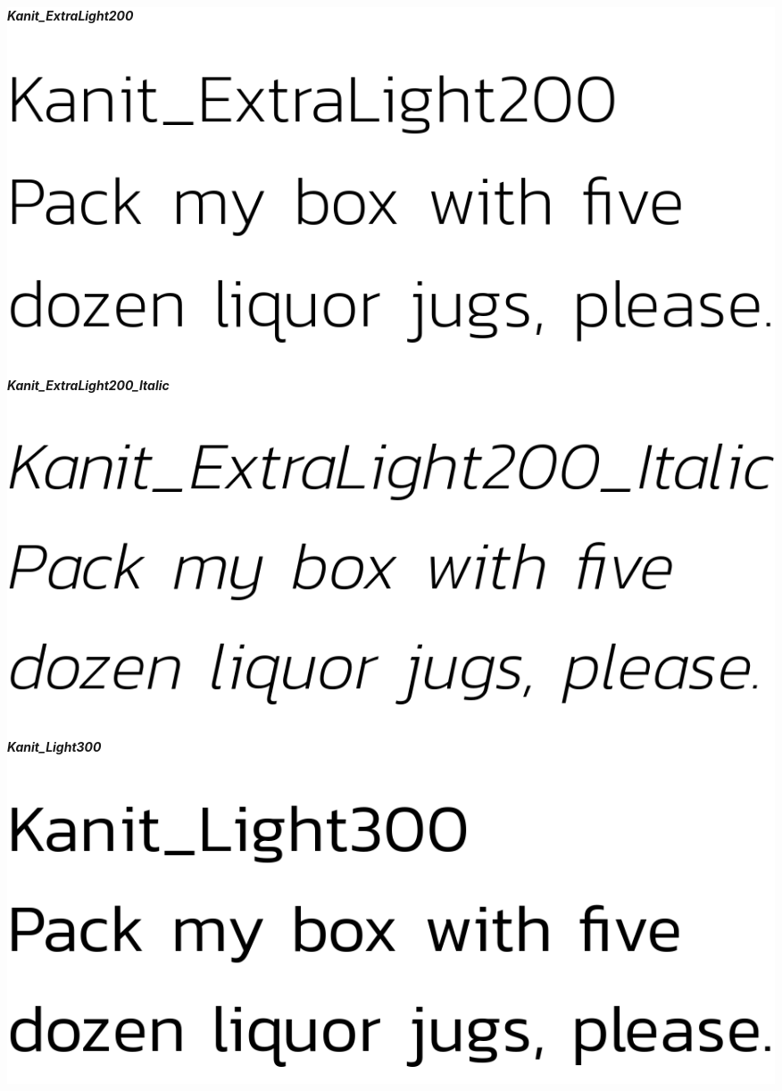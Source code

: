 ##### Kanit_ExtraLight200
![Kanit_ExtraLight200](./5a7bd784e91a9a006ec021a5f891a29ac3d867878f998bb1c2d7cdeac7dcb6b2.ttf.png)

##### Kanit_ExtraLight200_Italic
![Kanit_ExtraLight200_Italic](./4171f0d7fdb919ffe44d9fb9fcccb08610ca5646f6e1f258e62ebe1b237d40b7.ttf.png)

##### Kanit_Light300
![Kanit_Light300](./af3df5dc97d26cade1367d07a411e2ce209ab130f0d0f22c73594f2f9488f231.ttf.png)

